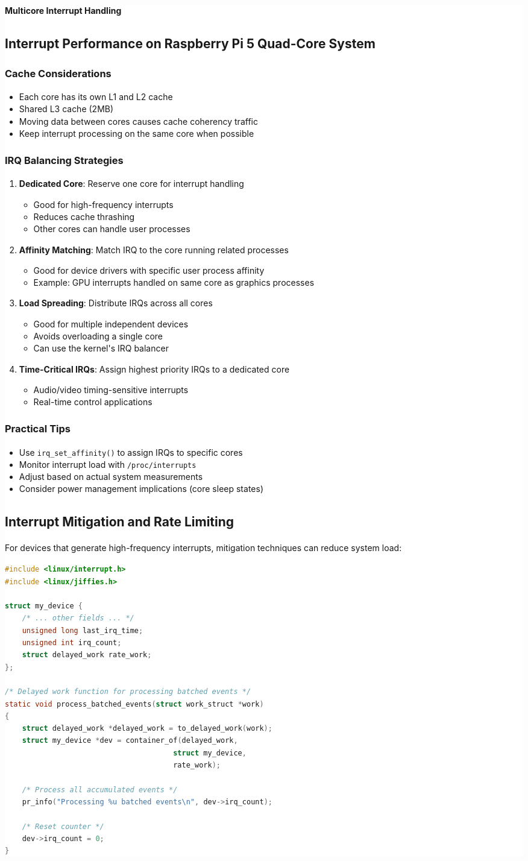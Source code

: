 **Multicore Interrupt Handling**

## Interrupt Performance on Raspberry Pi 5 Quad-Core System

### Cache Considerations
- Each core has its own L1 and L2 cache
- Shared L3 cache (2MB)
- Moving data between cores causes cache coherency traffic
- Keep interrupt processing on the same core when possible

### IRQ Balancing Strategies
1. **Dedicated Core**: Reserve one core for interrupt handling
   - Good for high-frequency interrupts
   - Reduces cache thrashing
   - Other cores can handle user processes

2. **Affinity Matching**: Match IRQ to the core running related processes
   - Good for device drivers with specific user process affinity
   - Example: GPU interrupts handled on same core as graphics processes

3. **Load Spreading**: Distribute IRQs across all cores
   - Good for multiple independent devices
   - Avoids overloading a single core
   - Can use the kernel's IRQ balancer

4. **Time-Critical IRQs**: Assign highest priority IRQs to a dedicated core
   - Audio/video timing-sensitive interrupts
   - Real-time control applications

### Practical Tips
- Use `irq_set_affinity()` to assign IRQs to specific cores
- Monitor interrupt load with `/proc/interrupts`
- Adjust based on actual system measurements
- Consider power management implications (core sleep states)

## Interrupt Mitigation and Rate Limiting

For devices that generate high-frequency interrupts, mitigation techniques can reduce system load:

```c
#include <linux/interrupt.h>
#include <linux/jiffies.h>

struct my_device {
    /* ... other fields ... */
    unsigned long last_irq_time;
    unsigned int irq_count;
    struct delayed_work rate_work;
};

/* Delayed work function for processing batched events */
static void process_batched_events(struct work_struct *work)
{
    struct delayed_work *delayed_work = to_delayed_work(work);
    struct my_device *dev = container_of(delayed_work, 
                                       struct my_device, 
                                       rate_work);
    
    /* Process all accumulated events */
    pr_info("Processing %u batched events\n", dev->irq_count);
    
    /* Reset counter */
    dev->irq_count = 0;
}
```